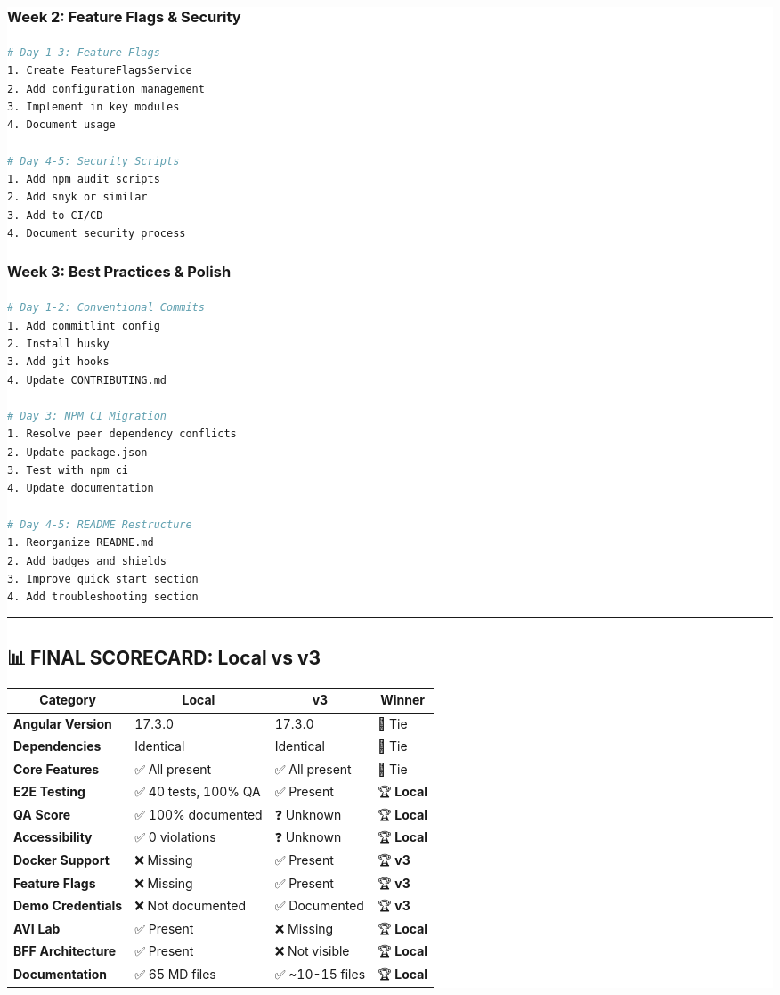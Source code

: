 ### Week 2: Feature Flags & Security
```bash
# Day 1-3: Feature Flags
1. Create FeatureFlagsService
2. Add configuration management
3. Implement in key modules
4. Document usage

# Day 4-5: Security Scripts
1. Add npm audit scripts
2. Add snyk or similar
3. Add to CI/CD
4. Document security process
```

### Week 3: Best Practices & Polish
```bash
# Day 1-2: Conventional Commits
1. Add commitlint config
2. Install husky
3. Add git hooks
4. Update CONTRIBUTING.md

# Day 3: NPM CI Migration
1. Resolve peer dependency conflicts
2. Update package.json
3. Test with npm ci
4. Update documentation

# Day 4-5: README Restructure
1. Reorganize README.md
2. Add badges and shields
3. Improve quick start section
4. Add troubleshooting section
```

---

## 📊 FINAL SCORECARD: Local vs v3

| Category | Local | v3 | Winner |
|----------|-------|----|--------|
| **Angular Version** | 17.3.0 | 17.3.0 | 🤝 Tie |
| **Dependencies** | Identical | Identical | 🤝 Tie |
| **Core Features** | ✅ All present | ✅ All present | 🤝 Tie |
| **E2E Testing** | ✅ 40 tests, 100% QA | ✅ Present | 🏆 **Local** |
| **QA Score** | ✅ 100% documented | ❓ Unknown | 🏆 **Local** |
| **Accessibility** | ✅ 0 violations | ❓ Unknown | 🏆 **Local** |
| **Docker Support** | ❌ Missing | ✅ Present | 🏆 **v3** |
| **Feature Flags** | ❌ Missing | ✅ Present | 🏆 **v3** |
| **Demo Credentials** | ❌ Not documented | ✅ Documented | 🏆 **v3** |
| **AVI Lab** | ✅ Present | ❌ Missing | 🏆 **Local** |
| **BFF Architecture** | ✅ Present | ❌ Not visible | 🏆 **Local** |
| **Documentation** | ✅ 65 MD files | ✅ ~10-15 files | 🏆 **Local** |